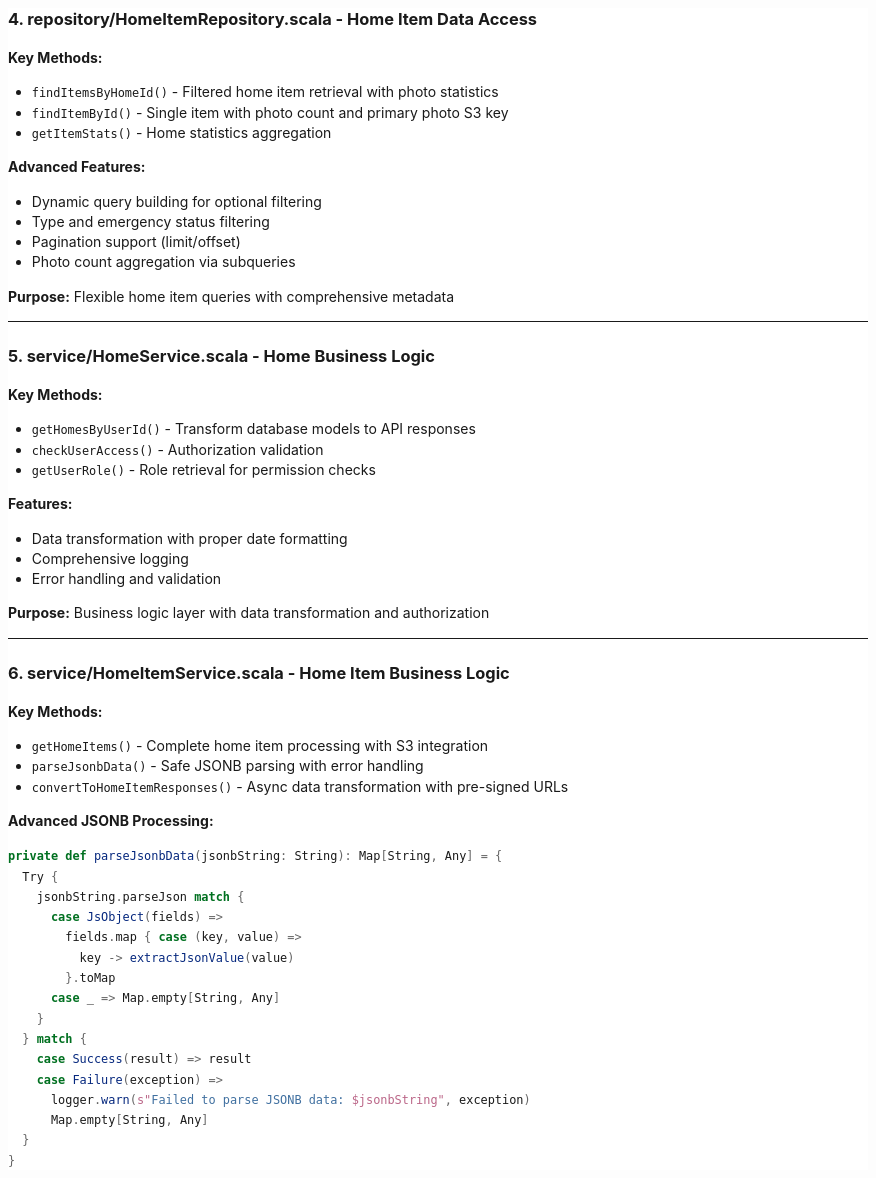 ### 4. **repository/HomeItemRepository.scala** - Home Item Data Access
**Key Methods:**
- `findItemsByHomeId()` - Filtered home item retrieval with photo statistics
- `findItemById()` - Single item with photo count and primary photo S3 key
- `getItemStats()` - Home statistics aggregation

**Advanced Features:**
- Dynamic query building for optional filtering
- Type and emergency status filtering
- Pagination support (limit/offset)
- Photo count aggregation via subqueries

**Purpose:** Flexible home item queries with comprehensive metadata

---

### 5. **service/HomeService.scala** - Home Business Logic
**Key Methods:**
- `getHomesByUserId()` - Transform database models to API responses
- `checkUserAccess()` - Authorization validation
- `getUserRole()` - Role retrieval for permission checks

**Features:**
- Data transformation with proper date formatting
- Comprehensive logging
- Error handling and validation

**Purpose:** Business logic layer with data transformation and authorization

---

### 6. **service/HomeItemService.scala** - Home Item Business Logic
**Key Methods:**
- `getHomeItems()` - Complete home item processing with S3 integration
- `parseJsonbData()` - Safe JSONB parsing with error handling
- `convertToHomeItemResponses()` - Async data transformation with pre-signed URLs

**Advanced JSONB Processing:**
```scala
private def parseJsonbData(jsonbString: String): Map[String, Any] = {
  Try {
    jsonbString.parseJson match {
      case JsObject(fields) => 
        fields.map { case (key, value) => 
          key -> extractJsonValue(value)
        }.toMap
      case _ => Map.empty[String, Any]
    }
  } match {
    case Success(result) => result
    case Failure(exception) =>
      logger.warn(s"Failed to parse JSONB data: $jsonbString", exception)
      Map.empty[String, Any]
  }
}
```
